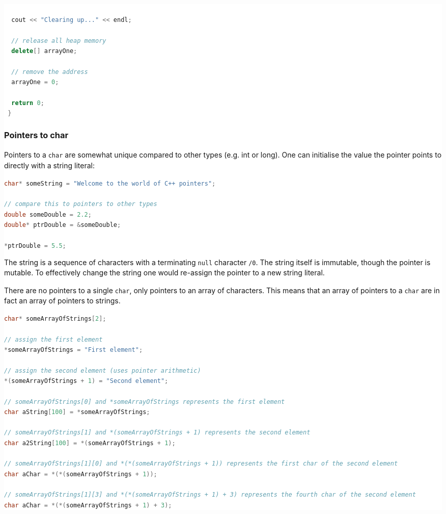 ```cpp

  cout << "Clearing up..." << endl;

  // release all heap memory
  delete[] arrayOne;

  // remove the address
  arrayOne = 0;

  return 0;
 }
```

### Pointers to char ###

Pointers to a `char` are somewhat unique compared to other types (e.g. int or long). One can initialise the value the pointer points to directly with a string literal:

```cpp
char* someString = "Welcome to the world of C++ pointers";

// compare this to pointers to other types
double someDouble = 2.2;
double* ptrDouble = &someDouble;

*ptrDouble = 5.5;
```

The string is a sequence of characters with a terminating `null` character `/0`. The string itself is immutable, though the pointer is mutable. To effectively change the string
one would re-assign the pointer to a new string literal.

There are no pointers to a single `char`, only pointers to an array of characters. This means that an array of pointers to a `char` are in fact an array of pointers to strings.

```cpp
char* someArrayOfStrings[2];

// assign the first element
*someArrayOfStrings = "First element";

// assign the second element (uses pointer arithmetic)
*(someArrayOfStrings + 1) = "Second element";

// someArrayOfStrings[0] and *someArrayOfStrings represents the first element
char aString[100] = *someArrayOfStrings;

// someArrayOfStrings[1] and *(someArrayOfStrings + 1) represents the second element
char a2String[100] = *(someArrayOfStrings + 1);

// someArrayOfStrings[1][0] and *(*(someArrayOfStrings + 1)) represents the first char of the second element
char aChar = *(*(someArrayOfStrings + 1));

// someArrayOfStrings[1][3] and *(*(someArrayOfStrings + 1) + 3) represents the fourth char of the second element
char aChar = *(*(someArrayOfStrings + 1) + 3);
```
